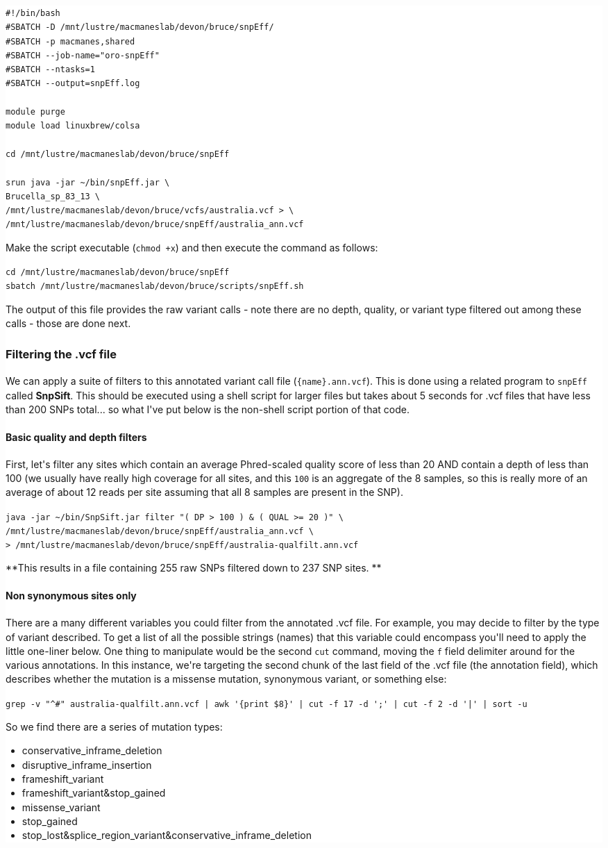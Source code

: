 ```
#!/bin/bash
#SBATCH -D /mnt/lustre/macmaneslab/devon/bruce/snpEff/
#SBATCH -p macmanes,shared
#SBATCH --job-name="oro-snpEff"
#SBATCH --ntasks=1
#SBATCH --output=snpEff.log

module purge
module load linuxbrew/colsa

cd /mnt/lustre/macmaneslab/devon/bruce/snpEff

srun java -jar ~/bin/snpEff.jar \
Brucella_sp_83_13 \
/mnt/lustre/macmaneslab/devon/bruce/vcfs/australia.vcf > \
/mnt/lustre/macmaneslab/devon/bruce/snpEff/australia_ann.vcf
```

Make the script executable (`chmod +x`) and then execute the command as follows:
```
cd /mnt/lustre/macmaneslab/devon/bruce/snpEff
sbatch /mnt/lustre/macmaneslab/devon/bruce/scripts/snpEff.sh
```
The output of this file provides the raw variant calls - note there are no depth, quality, or variant type filtered out among these calls - those are done next.  

### Filtering the .vcf file
We can apply a suite of filters to this annotated variant call file (`{name}.ann.vcf`). This is done using a related program to `snpEff` called **SnpSift**. This should be executed using a shell script for larger files but takes about 5 seconds for .vcf files that have less than 200 SNPs total... so what I've put below is the non-shell script portion of that code.  

#### Basic quality and depth filters
First, let's filter any sites which contain an average Phred-scaled quality score of less than 20 AND contain a depth of less than 100 (we usually have really high coverage for all sites, and this `100` is an aggregate of the 8 samples, so this is really more of an average of about 12 reads per site assuming that all 8 samples are present in the SNP).  
```
java -jar ~/bin/SnpSift.jar filter "( DP > 100 ) & ( QUAL >= 20 )" \
/mnt/lustre/macmaneslab/devon/bruce/snpEff/australia_ann.vcf \
> /mnt/lustre/macmaneslab/devon/bruce/snpEff/australia-qualfilt.ann.vcf
```
**This results in a file containing 255 raw SNPs filtered down to 237 SNP sites.  **

#### Non synonymous sites only
There are a many different variables you could filter from the annotated .vcf file. For example, you may decide to filter by the type of variant described. To get a list of all the possible strings (names) that this variable could encompass you'll need to apply the little one-liner below. One thing to manipulate would be the second `cut` command, moving the `f` field delimiter around for the various annotations. In this instance, we're targeting the second chunk of the last field of the .vcf file (the annotation field), which describes whether the mutation is a missense mutation, synonymous variant, or something else:
```
grep -v "^#" australia-qualfilt.ann.vcf | awk '{print $8}' | cut -f 17 -d ';' | cut -f 2 -d '|' | sort -u
```
So we find there are a series of mutation types:  
- conservative_inframe_deletion
- disruptive_inframe_insertion
- frameshift_variant
- frameshift_variant&stop_gained
- missense_variant
- stop_gained
- stop_lost&splice_region_variant&conservative_inframe_deletion